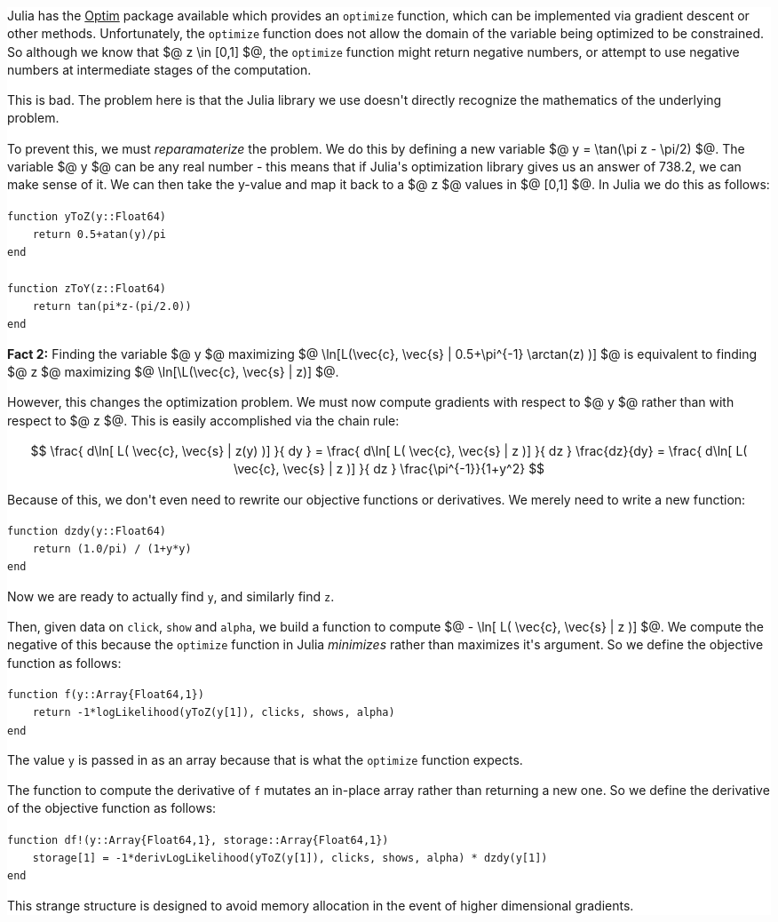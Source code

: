Julia has the [Optim](https://github.com/JuliaOpt/Optim.jl) package available which provides an `optimize` function, which can be implemented via gradient descent or other methods. Unfortunately, the `optimize` function does not allow the domain of the variable being optimized to be constrained. So although we know that $@ z \in [0,1] $@, the `optimize` function might return negative numbers, or attempt to use negative numbers at intermediate stages of the computation.

This is bad. The problem here is that the Julia library we use doesn't directly recognize the mathematics of the underlying problem.

To prevent this, we must *reparamaterize* the problem. We do this by defining a new variable $@ y = \tan(\pi z - \pi/2) $@. The variable $@ y $@ can be any real number - this means that if Julia's optimization library gives us an answer of 738.2, we can make sense of it. We can then take the y-value and map it back to a $@ z $@ values in $@ [0,1] $@. In Julia we do this as follows:

    function yToZ(y::Float64)
        return 0.5+atan(y)/pi
    end

    function zToY(z::Float64)
        return tan(pi*z-(pi/2.0))
    end

**Fact 2:** Finding the variable $@ y $@ maximizing $@ \ln[L(\vec{c}, \vec{s} | 0.5+\pi^{-1} \arctan(z) )] $@ is equivalent to finding $@ z $@ maximizing $@ \ln[\L(\vec{c}, \vec{s} | z)] $@.

However, this changes the optimization problem. We must now compute gradients with respect to $@ y $@ rather than with respect to $@ z $@. This is easily accomplished via the chain rule:

$$ \frac{ d\ln[ L( \vec{c}, \vec{s} | z(y) )] }{ dy } = \frac{ d\ln[ L( \vec{c}, \vec{s} | z )] }{ dz } \frac{dz}{dy} = \frac{ d\ln[ L( \vec{c}, \vec{s} | z )] }{ dz } \frac{\pi^{-1}}{1+y^2} $$

Because of this, we don't even need to rewrite our objective functions or derivatives. We merely need to write a new function:

    function dzdy(y::Float64)
        return (1.0/pi) / (1+y*y)
    end

Now we are ready to actually find `y`, and similarly find `z`.

Then, given data on `click`, `show` and `alpha`, we build a function to compute $@ - \ln[ L( \vec{c}, \vec{s} | z )] $@. We compute the negative of this because the `optimize` function in Julia *minimizes* rather than maximizes it's argument. So we define the objective function as follows:

    function f(y::Array{Float64,1})
        return -1*logLikelihood(yToZ(y[1]), clicks, shows, alpha)
    end

The value `y` is passed in as an array because that is what the `optimize` function expects.

The function to compute the derivative of `f` mutates an in-place array rather than returning a new one. So we define the derivative of the objective function as follows:

    function df!(y::Array{Float64,1}, storage::Array{Float64,1})
        storage[1] = -1*derivLogLikelihood(yToZ(y[1]), clicks, shows, alpha) * dzdy(y[1])
    end

This strange structure is designed to avoid memory allocation in the event of higher dimensional gradients.
